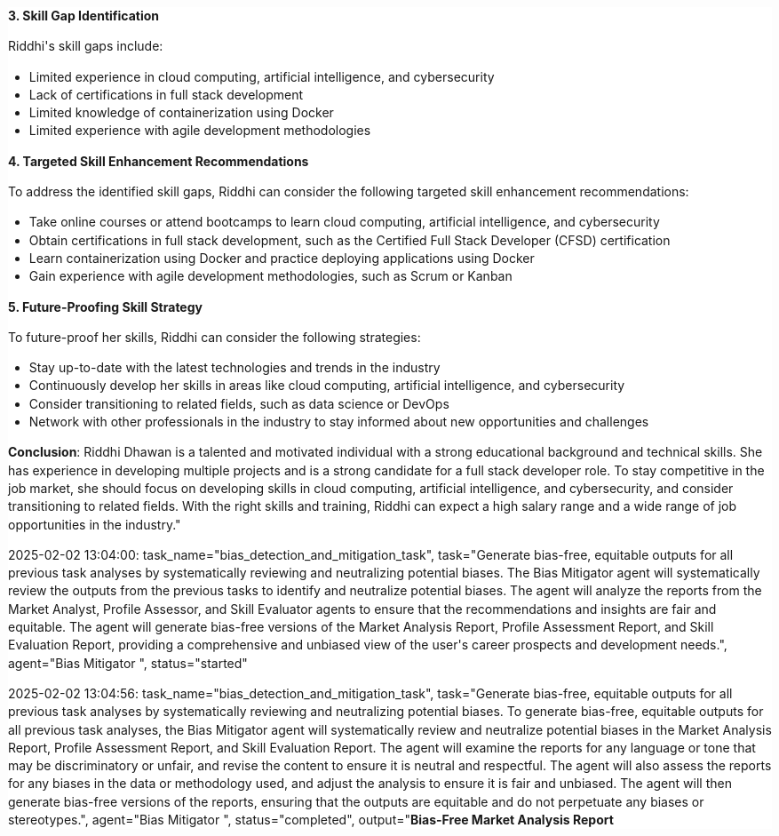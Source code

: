 **3. Skill Gap Identification**

Riddhi's skill gaps include:

* Limited experience in cloud computing, artificial intelligence, and cybersecurity
* Lack of certifications in full stack development
* Limited knowledge of containerization using Docker
* Limited experience with agile development methodologies

**4. Targeted Skill Enhancement Recommendations**

To address the identified skill gaps, Riddhi can consider the following targeted skill enhancement recommendations:

* Take online courses or attend bootcamps to learn cloud computing, artificial intelligence, and cybersecurity
* Obtain certifications in full stack development, such as the Certified Full Stack Developer (CFSD) certification
* Learn containerization using Docker and practice deploying applications using Docker
* Gain experience with agile development methodologies, such as Scrum or Kanban

**5. Future-Proofing Skill Strategy**

To future-proof her skills, Riddhi can consider the following strategies:

* Stay up-to-date with the latest technologies and trends in the industry
* Continuously develop her skills in areas like cloud computing, artificial intelligence, and cybersecurity
* Consider transitioning to related fields, such as data science or DevOps
* Network with other professionals in the industry to stay informed about new opportunities and challenges

**Conclusion**: 
Riddhi Dhawan is a talented and motivated individual with a strong educational background and technical skills. She has experience in developing multiple projects and is a strong candidate for a full stack developer role. To stay competitive in the job market, she should focus on developing skills in cloud computing, artificial intelligence, and cybersecurity, and consider transitioning to related fields. With the right skills and training, Riddhi can expect a high salary range and a wide range of job opportunities in the industry."

2025-02-02 13:04:00: task_name="bias_detection_and_mitigation_task", task="Generate bias-free, equitable outputs for all previous task analyses by  systematically reviewing and neutralizing potential biases.
The Bias Mitigator agent will systematically review the outputs from the previous tasks to identify and neutralize potential biases. The agent will analyze the reports from the Market Analyst, Profile Assessor, and Skill Evaluator agents to ensure that the recommendations and insights are fair and equitable. The agent will generate bias-free versions of the Market Analysis Report, Profile Assessment Report, and Skill Evaluation Report, providing a comprehensive and unbiased view of the user's career prospects and development needs.", agent="Bias Mitigator
", status="started"

2025-02-02 13:04:56: task_name="bias_detection_and_mitigation_task", task="Generate bias-free, equitable outputs for all previous task analyses by  systematically reviewing and neutralizing potential biases.
To generate bias-free, equitable outputs for all previous task analyses, the Bias Mitigator agent will systematically review and neutralize potential biases in the Market Analysis Report, Profile Assessment Report, and Skill Evaluation Report. The agent will examine the reports for any language or tone that may be discriminatory or unfair, and revise the content to ensure it is neutral and respectful. The agent will also assess the reports for any biases in the data or methodology used, and adjust the analysis to ensure it is fair and unbiased. The agent will then generate bias-free versions of the reports, ensuring that the outputs are equitable and do not perpetuate any biases or stereotypes.", agent="Bias Mitigator
", status="completed", output="**Bias-Free Market Analysis Report**
